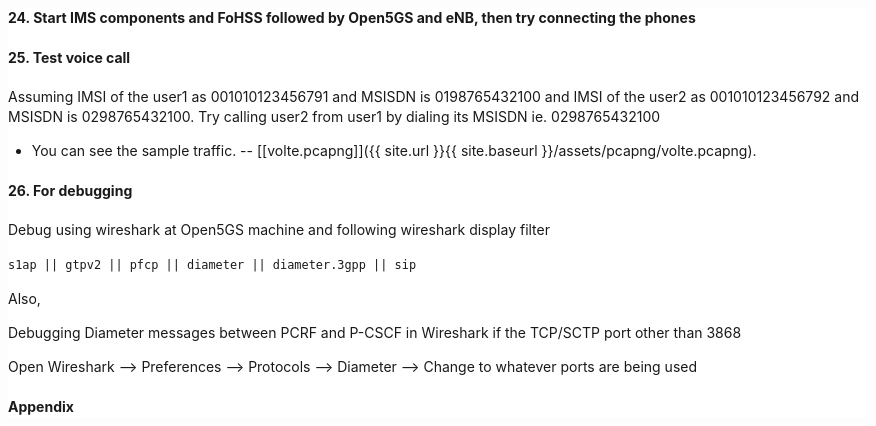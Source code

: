 #### 24. Start IMS components and FoHSS followed by Open5GS and eNB, then try connecting the phones

#### 25. Test voice call

Assuming IMSI of the user1 as 001010123456791 and MSISDN is 0198765432100 and IMSI of the user2 as 001010123456792 and MSISDN is 0298765432100. Try calling user2 from user1 by dialing its MSISDN ie. 0298765432100

- You can see the sample traffic.  -- [[volte.pcapng]]({{ site.url }}{{ site.baseurl }}/assets/pcapng/volte.pcapng).

#### 26. For debugging

Debug using wireshark at Open5GS machine and following wireshark display filter

```
s1ap || gtpv2 || pfcp || diameter || diameter.3gpp || sip
```

Also,

Debugging Diameter messages between PCRF and P-CSCF in Wireshark if the TCP/SCTP port other than 3868

Open Wireshark --> Preferences --> Protocols --> Diameter --> Change to whatever ports are being used


#### Appendix

